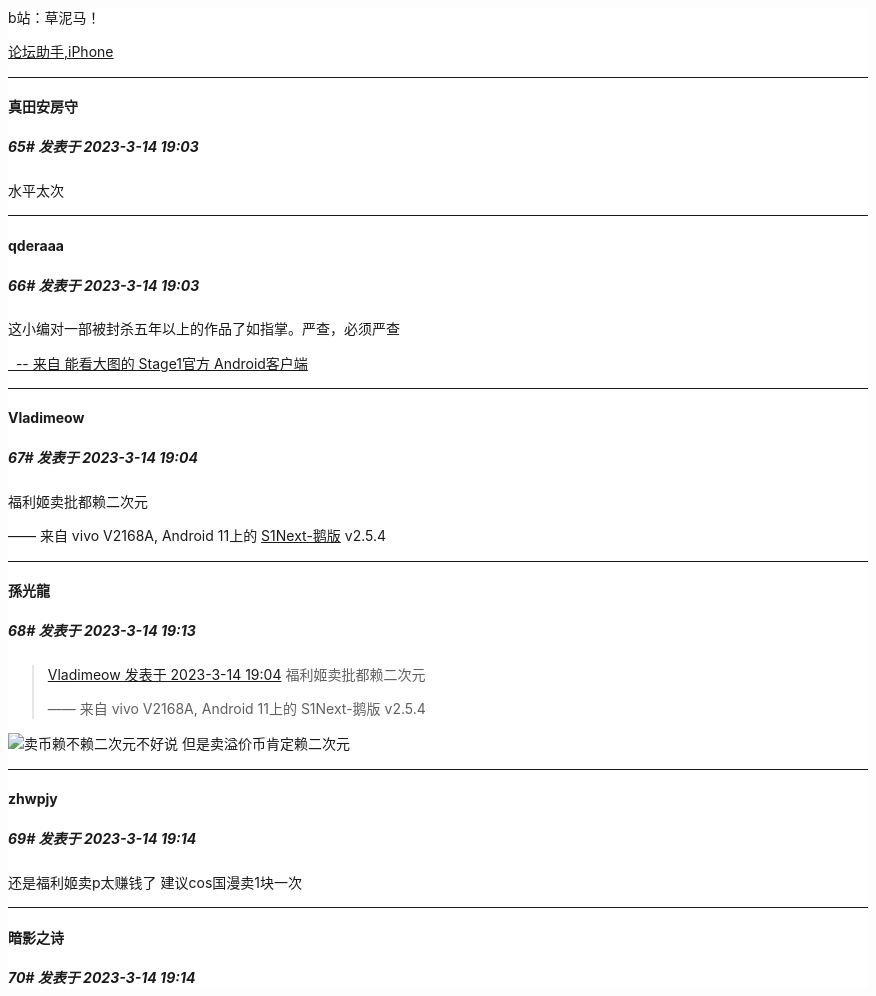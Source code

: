 b站：草泥马！

[论坛助手,iPhone](https://bbs.saraba1st.com/2b/forum.php?mod=viewthread&amp;tid=2029836)


*****

####  真田安房守  
##### 65#       发表于 2023-3-14 19:03

水平太次

*****

####  qderaaa  
##### 66#       发表于 2023-3-14 19:03

这小编对一部被封杀五年以上的作品了如指掌。严查，必须严查

[  -- 来自 能看大图的 Stage1官方 Android客户端](https://www.coolapk.com/apk/140634)

*****

####  Vladimeow  
##### 67#       发表于 2023-3-14 19:04

福利姬卖批都赖二次元

—— 来自 vivo V2168A, Android 11上的 [S1Next-鹅版](https://github.com/ykrank/S1-Next/releases) v2.5.4


*****

####  孫光龍  
##### 68#       发表于 2023-3-14 19:13

<blockquote><a href="httphttps://bbs.saraba1st.com/2b/forum.php?mod=redirect&amp;goto=findpost&amp;pid=60085510&amp;ptid=2124063" target="_blank">Vladimeow 发表于 2023-3-14 19:04</a>
福利姬卖批都赖二次元

—— 来自 vivo V2168A, Android 11上的 S1Next-鹅版 v2.5.4</blockquote>
<img src="https://static.saraba1st.com/image/smiley/face2017/037.png" referrerpolicy="no-referrer">卖币赖不赖二次元不好说
但是卖溢价币肯定赖二次元

*****

####  zhwpjy  
##### 69#       发表于 2023-3-14 19:14

还是福利姬卖p太赚钱了 建议cos国漫卖1块一次

*****

####  暗影之诗  
##### 70#       发表于 2023-3-14 19:14

